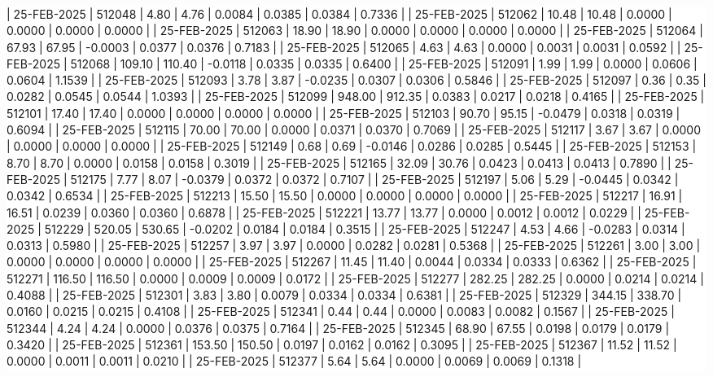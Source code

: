 | 25-FEB-2025 | 512048 | 4.80 | 4.76 | 0.0084 | 0.0385 | 0.0384 | 0.7336 |
| 25-FEB-2025 | 512062 | 10.48 | 10.48 | 0.0000 | 0.0000 | 0.0000 | 0.0000 |
| 25-FEB-2025 | 512063 | 18.90 | 18.90 | 0.0000 | 0.0000 | 0.0000 | 0.0000 |
| 25-FEB-2025 | 512064 | 67.93 | 67.95 | -0.0003 | 0.0377 | 0.0376 | 0.7183 |
| 25-FEB-2025 | 512065 | 4.63 | 4.63 | 0.0000 | 0.0031 | 0.0031 | 0.0592 |
| 25-FEB-2025 | 512068 | 109.10 | 110.40 | -0.0118 | 0.0335 | 0.0335 | 0.6400 |
| 25-FEB-2025 | 512091 | 1.99 | 1.99 | 0.0000 | 0.0606 | 0.0604 | 1.1539 |
| 25-FEB-2025 | 512093 | 3.78 | 3.87 | -0.0235 | 0.0307 | 0.0306 | 0.5846 |
| 25-FEB-2025 | 512097 | 0.36 | 0.35 | 0.0282 | 0.0545 | 0.0544 | 1.0393 |
| 25-FEB-2025 | 512099 | 948.00 | 912.35 | 0.0383 | 0.0217 | 0.0218 | 0.4165 |
| 25-FEB-2025 | 512101 | 17.40 | 17.40 | 0.0000 | 0.0000 | 0.0000 | 0.0000 |
| 25-FEB-2025 | 512103 | 90.70 | 95.15 | -0.0479 | 0.0318 | 0.0319 | 0.6094 |
| 25-FEB-2025 | 512115 | 70.00 | 70.00 | 0.0000 | 0.0371 | 0.0370 | 0.7069 |
| 25-FEB-2025 | 512117 | 3.67 | 3.67 | 0.0000 | 0.0000 | 0.0000 | 0.0000 |
| 25-FEB-2025 | 512149 | 0.68 | 0.69 | -0.0146 | 0.0286 | 0.0285 | 0.5445 |
| 25-FEB-2025 | 512153 | 8.70 | 8.70 | 0.0000 | 0.0158 | 0.0158 | 0.3019 |
| 25-FEB-2025 | 512165 | 32.09 | 30.76 | 0.0423 | 0.0413 | 0.0413 | 0.7890 |
| 25-FEB-2025 | 512175 | 7.77 | 8.07 | -0.0379 | 0.0372 | 0.0372 | 0.7107 |
| 25-FEB-2025 | 512197 | 5.06 | 5.29 | -0.0445 | 0.0342 | 0.0342 | 0.6534 |
| 25-FEB-2025 | 512213 | 15.50 | 15.50 | 0.0000 | 0.0000 | 0.0000 | 0.0000 |
| 25-FEB-2025 | 512217 | 16.91 | 16.51 | 0.0239 | 0.0360 | 0.0360 | 0.6878 |
| 25-FEB-2025 | 512221 | 13.77 | 13.77 | 0.0000 | 0.0012 | 0.0012 | 0.0229 |
| 25-FEB-2025 | 512229 | 520.05 | 530.65 | -0.0202 | 0.0184 | 0.0184 | 0.3515 |
| 25-FEB-2025 | 512247 | 4.53 | 4.66 | -0.0283 | 0.0314 | 0.0313 | 0.5980 |
| 25-FEB-2025 | 512257 | 3.97 | 3.97 | 0.0000 | 0.0282 | 0.0281 | 0.5368 |
| 25-FEB-2025 | 512261 | 3.00 | 3.00 | 0.0000 | 0.0000 | 0.0000 | 0.0000 |
| 25-FEB-2025 | 512267 | 11.45 | 11.40 | 0.0044 | 0.0334 | 0.0333 | 0.6362 |
| 25-FEB-2025 | 512271 | 116.50 | 116.50 | 0.0000 | 0.0009 | 0.0009 | 0.0172 |
| 25-FEB-2025 | 512277 | 282.25 | 282.25 | 0.0000 | 0.0214 | 0.0214 | 0.4088 |
| 25-FEB-2025 | 512301 | 3.83 | 3.80 | 0.0079 | 0.0334 | 0.0334 | 0.6381 |
| 25-FEB-2025 | 512329 | 344.15 | 338.70 | 0.0160 | 0.0215 | 0.0215 | 0.4108 |
| 25-FEB-2025 | 512341 | 0.44 | 0.44 | 0.0000 | 0.0083 | 0.0082 | 0.1567 |
| 25-FEB-2025 | 512344 | 4.24 | 4.24 | 0.0000 | 0.0376 | 0.0375 | 0.7164 |
| 25-FEB-2025 | 512345 | 68.90 | 67.55 | 0.0198 | 0.0179 | 0.0179 | 0.3420 |
| 25-FEB-2025 | 512361 | 153.50 | 150.50 | 0.0197 | 0.0162 | 0.0162 | 0.3095 |
| 25-FEB-2025 | 512367 | 11.52 | 11.52 | 0.0000 | 0.0011 | 0.0011 | 0.0210 |
| 25-FEB-2025 | 512377 | 5.64 | 5.64 | 0.0000 | 0.0069 | 0.0069 | 0.1318 |